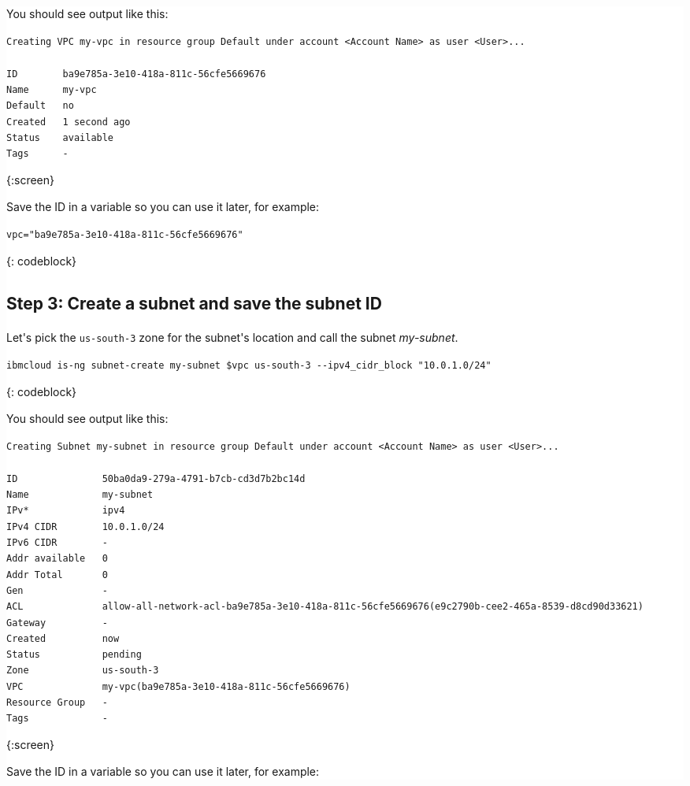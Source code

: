 You should see output like this:

```
Creating VPC my-vpc in resource group Default under account <Account Name> as user <User>...

ID        ba9e785a-3e10-418a-811c-56cfe5669676   
Name      my-vpc   
Default   no   
Created   1 second ago   
Status    available   
Tags      -   
```
{:screen}

Save the ID in a variable so you can use it later, for example:

```
vpc="ba9e785a-3e10-418a-811c-56cfe5669676"
```
{: codeblock}

## Step 3: Create a subnet and save the subnet ID

Let's pick the `us-south-3` zone for the subnet's location and call the subnet _my-subnet_.

```
ibmcloud is-ng subnet-create my-subnet $vpc us-south-3 --ipv4_cidr_block "10.0.1.0/24"
```
{: codeblock}

You should see output like this:

```
Creating Subnet my-subnet in resource group Default under account <Account Name> as user <User>...

ID               50ba0da9-279a-4791-b7cb-cd3d7b2bc14d   
Name             my-subnet   
IPv*             ipv4   
IPv4 CIDR        10.0.1.0/24   
IPv6 CIDR        -   
Addr available   0   
Addr Total       0   
Gen              -   
ACL              allow-all-network-acl-ba9e785a-3e10-418a-811c-56cfe5669676(e9c2790b-cee2-465a-8539-d8cd90d33621)   
Gateway          -   
Created          now   
Status           pending   
Zone             us-south-3   
VPC              my-vpc(ba9e785a-3e10-418a-811c-56cfe5669676)   
Resource Group   -   
Tags             -   
```
{:screen}

Save the ID in a variable so you can use it later, for example:
